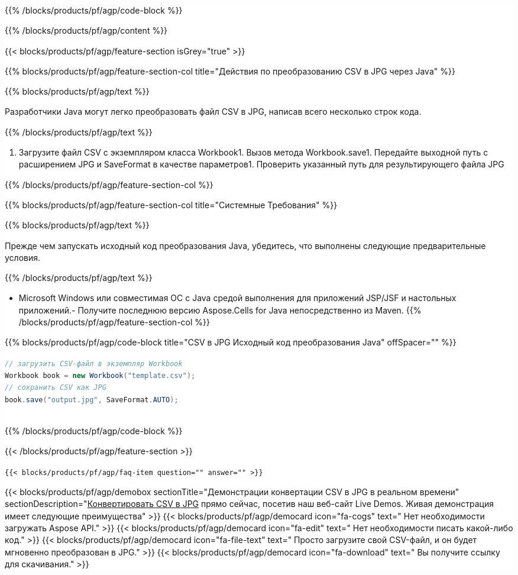 {{% /blocks/products/pf/agp/code-block %}}

{{% /blocks/products/pf/agp/content %}}

{{< blocks/products/pf/agp/feature-section isGrey="true" >}}

{{% blocks/products/pf/agp/feature-section-col title="Действия по преобразованию CSV в JPG через Java" %}}

{{% blocks/products/pf/agp/text %}}

 Разработчики Java могут легко преобразовать файл CSV в JPG, написав всего несколько строк кода.

{{% /blocks/products/pf/agp/text %}}

1. Загрузите файл CSV с экземпляром класса Workbook1. Вызов метода Workbook.save1. Передайте выходной путь с расширением JPG и SaveFormat в качестве параметров1. Проверить указанный путь для результирующего файла JPG

{{% /blocks/products/pf/agp/feature-section-col %}}

{{% blocks/products/pf/agp/feature-section-col title="Системные Требования" %}}

{{% blocks/products/pf/agp/text %}}

 Прежде чем запускать исходный код преобразования Java, убедитесь, что выполнены следующие предварительные условия.

{{% /blocks/products/pf/agp/text %}}

- Microsoft Windows или совместимая ОС с Java средой выполнения для приложений JSP/JSF и настольных приложений.- Получите последнюю версию Aspose.Cells for Java непосредственно из Maven.
{{% /blocks/products/pf/agp/feature-section-col %}}

{{% blocks/products/pf/agp/code-block title="CSV в JPG Исходный код преобразования Java" offSpacer="" %}}

```cs
// загрузить CSV-файл в экземпляр Workbook
Workbook book = new Workbook("template.csv");
// сохранить CSV как JPG
book.save("output.jpg", SaveFormat.AUTO);   
   


```

{{% /blocks/products/pf/agp/code-block %}}

{{< /blocks/products/pf/agp/feature-section >}}

    {{< blocks/products/pf/agp/faq-item question="" answer="" >}}
 



{{< blocks/products/pf/agp/demobox sectionTitle="Демонстрации конвертации CSV в JPG в реальном времени" sectionDescription="[Конвертировать CSV в JPG](https://products.aspose.app/cells/conversion/csv-to-jpg) прямо сейчас, посетив наш веб-сайт Live Demos. Живая демонстрация имеет следующие преимущества" >}}
        {{< blocks/products/pf/agp/democard icon="fa-cogs" text=" Нет необходимости загружать Aspose API." >}}
        {{< blocks/products/pf/agp/democard icon="fa-edit" text=" Нет необходимости писать какой-либо код." >}}
        {{< blocks/products/pf/agp/democard icon="fa-file-text" text=" Просто загрузите свой CSV-файл, и он будет мгновенно преобразован в JPG." >}}
        {{< blocks/products/pf/agp/democard icon="fa-download" text=" Вы получите ссылку для скачивания." >}}
